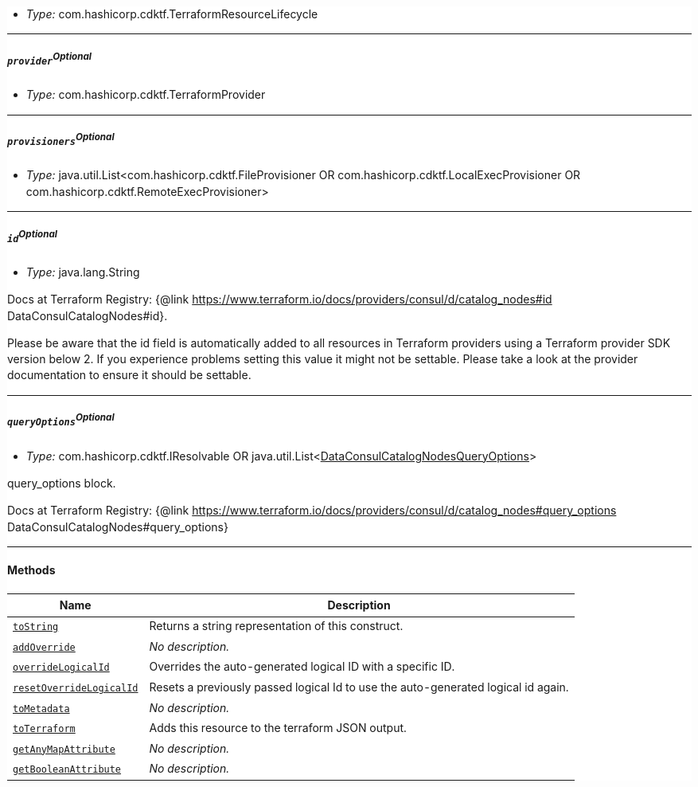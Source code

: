 - *Type:* com.hashicorp.cdktf.TerraformResourceLifecycle

---

##### `provider`<sup>Optional</sup> <a name="provider" id="@cdktf/provider-consul.dataConsulCatalogNodes.DataConsulCatalogNodes.Initializer.parameter.provider"></a>

- *Type:* com.hashicorp.cdktf.TerraformProvider

---

##### `provisioners`<sup>Optional</sup> <a name="provisioners" id="@cdktf/provider-consul.dataConsulCatalogNodes.DataConsulCatalogNodes.Initializer.parameter.provisioners"></a>

- *Type:* java.util.List<com.hashicorp.cdktf.FileProvisioner OR com.hashicorp.cdktf.LocalExecProvisioner OR com.hashicorp.cdktf.RemoteExecProvisioner>

---

##### `id`<sup>Optional</sup> <a name="id" id="@cdktf/provider-consul.dataConsulCatalogNodes.DataConsulCatalogNodes.Initializer.parameter.id"></a>

- *Type:* java.lang.String

Docs at Terraform Registry: {@link https://www.terraform.io/docs/providers/consul/d/catalog_nodes#id DataConsulCatalogNodes#id}.

Please be aware that the id field is automatically added to all resources in Terraform providers using a Terraform provider SDK version below 2.
If you experience problems setting this value it might not be settable. Please take a look at the provider documentation to ensure it should be settable.

---

##### `queryOptions`<sup>Optional</sup> <a name="queryOptions" id="@cdktf/provider-consul.dataConsulCatalogNodes.DataConsulCatalogNodes.Initializer.parameter.queryOptions"></a>

- *Type:* com.hashicorp.cdktf.IResolvable OR java.util.List<<a href="#@cdktf/provider-consul.dataConsulCatalogNodes.DataConsulCatalogNodesQueryOptions">DataConsulCatalogNodesQueryOptions</a>>

query_options block.

Docs at Terraform Registry: {@link https://www.terraform.io/docs/providers/consul/d/catalog_nodes#query_options DataConsulCatalogNodes#query_options}

---

#### Methods <a name="Methods" id="Methods"></a>

| **Name** | **Description** |
| --- | --- |
| <code><a href="#@cdktf/provider-consul.dataConsulCatalogNodes.DataConsulCatalogNodes.toString">toString</a></code> | Returns a string representation of this construct. |
| <code><a href="#@cdktf/provider-consul.dataConsulCatalogNodes.DataConsulCatalogNodes.addOverride">addOverride</a></code> | *No description.* |
| <code><a href="#@cdktf/provider-consul.dataConsulCatalogNodes.DataConsulCatalogNodes.overrideLogicalId">overrideLogicalId</a></code> | Overrides the auto-generated logical ID with a specific ID. |
| <code><a href="#@cdktf/provider-consul.dataConsulCatalogNodes.DataConsulCatalogNodes.resetOverrideLogicalId">resetOverrideLogicalId</a></code> | Resets a previously passed logical Id to use the auto-generated logical id again. |
| <code><a href="#@cdktf/provider-consul.dataConsulCatalogNodes.DataConsulCatalogNodes.toMetadata">toMetadata</a></code> | *No description.* |
| <code><a href="#@cdktf/provider-consul.dataConsulCatalogNodes.DataConsulCatalogNodes.toTerraform">toTerraform</a></code> | Adds this resource to the terraform JSON output. |
| <code><a href="#@cdktf/provider-consul.dataConsulCatalogNodes.DataConsulCatalogNodes.getAnyMapAttribute">getAnyMapAttribute</a></code> | *No description.* |
| <code><a href="#@cdktf/provider-consul.dataConsulCatalogNodes.DataConsulCatalogNodes.getBooleanAttribute">getBooleanAttribute</a></code> | *No description.* |